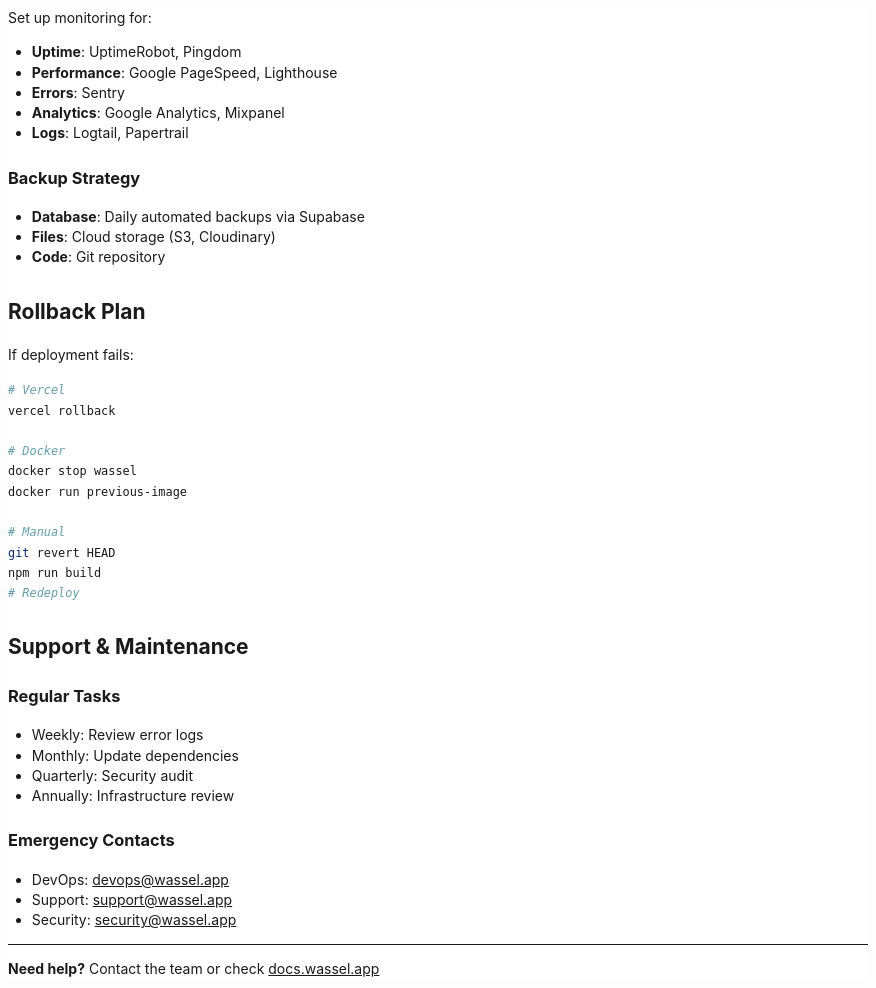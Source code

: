 Set up monitoring for:
- **Uptime**: UptimeRobot, Pingdom
- **Performance**: Google PageSpeed, Lighthouse
- **Errors**: Sentry
- **Analytics**: Google Analytics, Mixpanel
- **Logs**: Logtail, Papertrail

### Backup Strategy

- **Database**: Daily automated backups via Supabase
- **Files**: Cloud storage (S3, Cloudinary)
- **Code**: Git repository

## Rollback Plan

If deployment fails:

```bash
# Vercel
vercel rollback

# Docker
docker stop wassel
docker run previous-image

# Manual
git revert HEAD
npm run build
# Redeploy
```

## Support & Maintenance

### Regular Tasks

- Weekly: Review error logs
- Monthly: Update dependencies
- Quarterly: Security audit
- Annually: Infrastructure review

### Emergency Contacts

- DevOps: devops@wassel.app
- Support: support@wassel.app
- Security: security@wassel.app

---

**Need help?** Contact the team or check [docs.wassel.app](https://docs.wassel.app)
